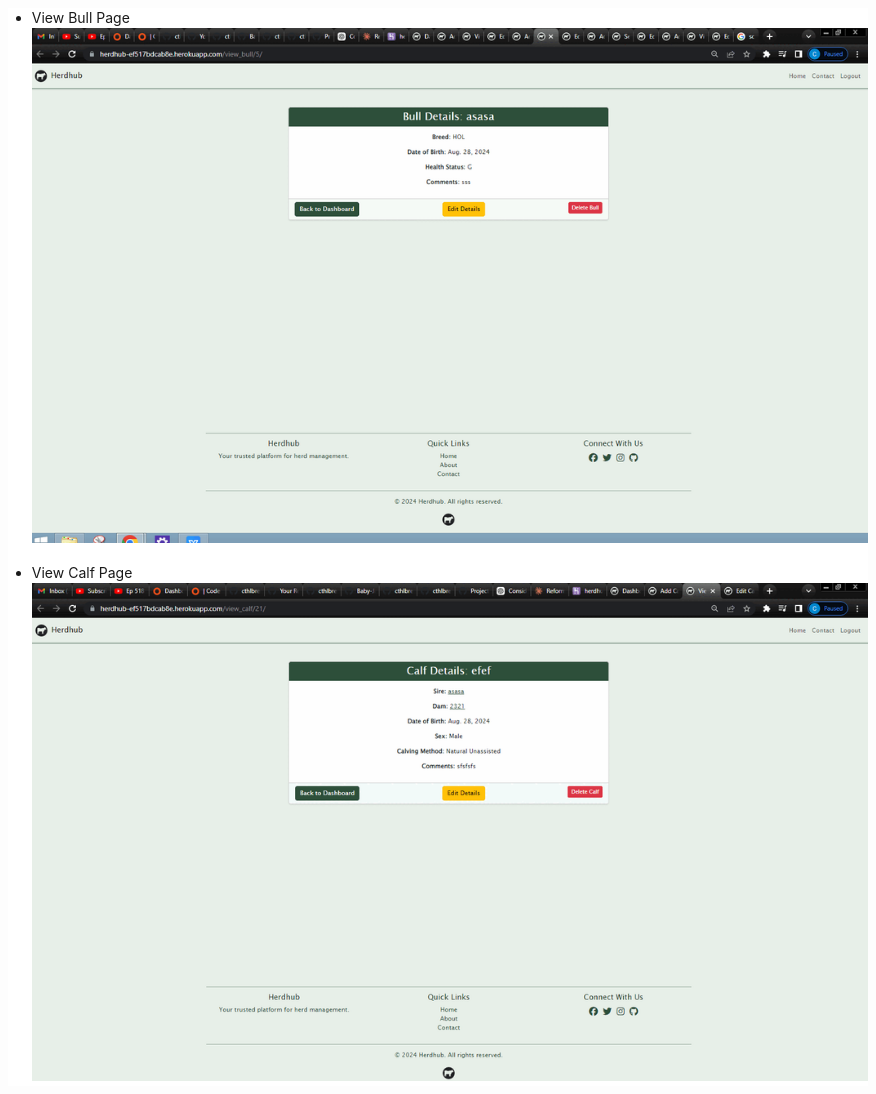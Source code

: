 - View Bull Page
![View Bull Page](documentation/responsiveness/view-bull.gif)

- View Calf Page
![View Calf Page](documentation/responsiveness/view-calf.gif)
